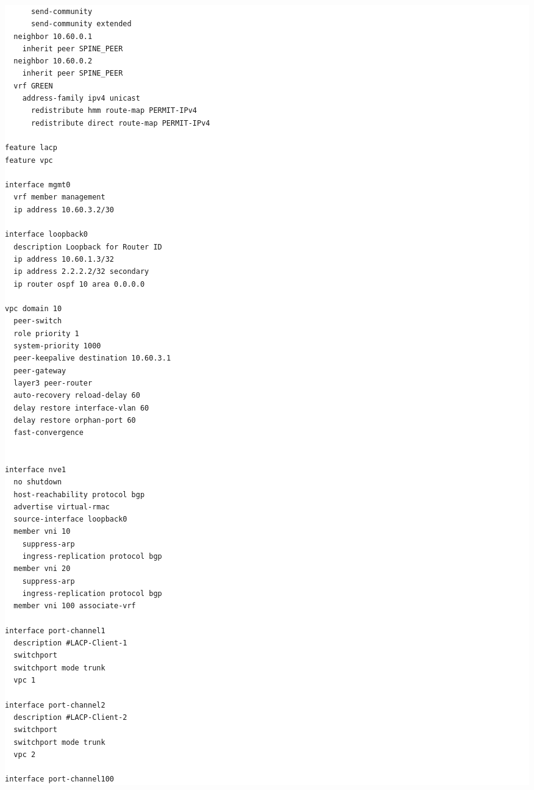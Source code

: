 ```
      send-community
      send-community extended
  neighbor 10.60.0.1
    inherit peer SPINE_PEER
  neighbor 10.60.0.2
    inherit peer SPINE_PEER
  vrf GREEN
    address-family ipv4 unicast
      redistribute hmm route-map PERMIT-IPv4
      redistribute direct route-map PERMIT-IPv4

feature lacp
feature vpc

interface mgmt0
  vrf member management
  ip address 10.60.3.2/30

interface loopback0
  description Loopback for Router ID
  ip address 10.60.1.3/32
  ip address 2.2.2.2/32 secondary
  ip router ospf 10 area 0.0.0.0

vpc domain 10
  peer-switch
  role priority 1
  system-priority 1000
  peer-keepalive destination 10.60.3.1
  peer-gateway
  layer3 peer-router
  auto-recovery reload-delay 60
  delay restore interface-vlan 60
  delay restore orphan-port 60
  fast-convergence


interface nve1
  no shutdown
  host-reachability protocol bgp
  advertise virtual-rmac
  source-interface loopback0
  member vni 10
    suppress-arp
    ingress-replication protocol bgp
  member vni 20
    suppress-arp
    ingress-replication protocol bgp
  member vni 100 associate-vrf

interface port-channel1
  description #LACP-Client-1
  switchport
  switchport mode trunk
  vpc 1

interface port-channel2
  description #LACP-Client-2
  switchport
  switchport mode trunk
  vpc 2

interface port-channel100
```